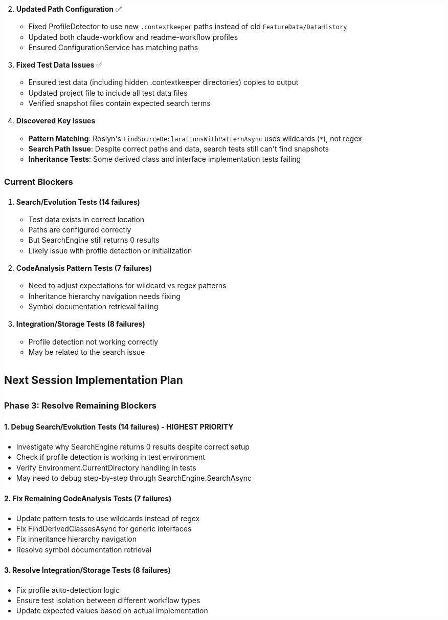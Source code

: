 2. **Updated Path Configuration** ✅
   - Fixed ProfileDetector to use new `.contextkeeper` paths instead of old `FeatureData/DataHistory`
   - Updated both claude-workflow and readme-workflow profiles
   - Ensured ConfigurationService has matching paths

3. **Fixed Test Data Issues** ✅
   - Ensured test data (including hidden .contextkeeper directories) copies to output
   - Updated project file to include all test data files
   - Verified snapshot files contain expected search terms

4. **Discovered Key Issues**
   - **Pattern Matching**: Roslyn's `FindSourceDeclarationsWithPatternAsync` uses wildcards (`*`), not regex
   - **Search Path Issue**: Despite correct paths and data, search tests still can't find snapshots
   - **Inheritance Tests**: Some derived class and interface implementation tests failing

### Current Blockers

1. **Search/Evolution Tests (14 failures)**
   - Test data exists in correct location
   - Paths are configured correctly
   - But SearchEngine still returns 0 results
   - Likely issue with profile detection or initialization

2. **CodeAnalysis Pattern Tests (7 failures)**
   - Need to adjust expectations for wildcard vs regex patterns
   - Inheritance hierarchy navigation needs fixing
   - Symbol documentation retrieval failing

3. **Integration/Storage Tests (8 failures)**
   - Profile detection not working correctly
   - May be related to the search issue

## Next Session Implementation Plan

### Phase 3: Resolve Remaining Blockers

#### 1. **Debug Search/Evolution Tests (14 failures) - HIGHEST PRIORITY**
- Investigate why SearchEngine returns 0 results despite correct setup
- Check if profile detection is working in test environment
- Verify Environment.CurrentDirectory handling in tests
- May need to debug step-by-step through SearchEngine.SearchAsync

#### 2. **Fix Remaining CodeAnalysis Tests (7 failures)**
- Update pattern tests to use wildcards instead of regex
- Fix FindDerivedClassesAsync for generic interfaces
- Fix inheritance hierarchy navigation
- Resolve symbol documentation retrieval

#### 3. **Resolve Integration/Storage Tests (8 failures)**
- Fix profile auto-detection logic
- Ensure test isolation between different workflow types
- Update expected values based on actual implementation
